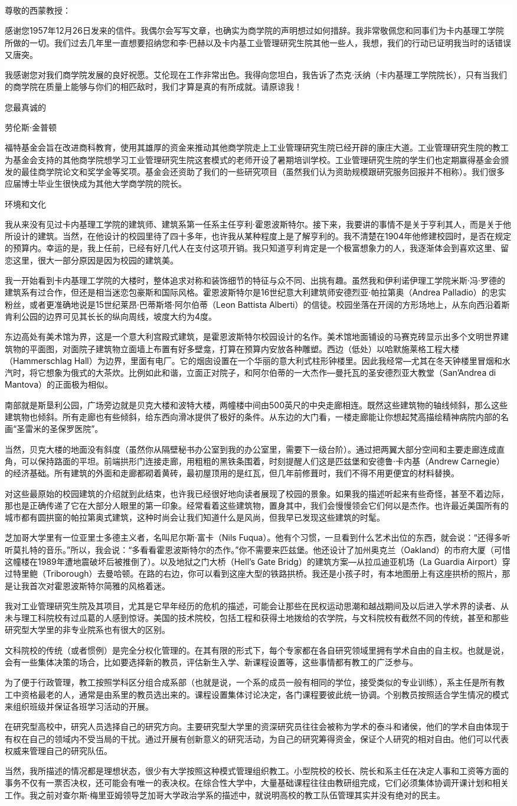 尊敬的西蒙教授：

感谢您1957年12月26日发来的信件。我偶尔会写写文章，也确实为商学院的声明想过如何措辞。我非常敬佩您和同事们为卡内基理工学院所做的一切。我们过去几年里一直想要招纳您和李·巴赫以及卡内基工业管理研究生院其他一些人，我想，我们的行动已证明我当时的话错误又唐突。

我感谢您对我们商学院发展的良好祝愿。艾伦现在工作非常出色。我得向您坦白，我告诉了杰克·沃纳（卡内基理工学院院长），只有当我们的商学院在质量上能够与你们的相匹敌时，我们才算是真的有所成就。请原谅我！

您最真诚的

劳伦斯·金普顿

福特基金会旨在改进商科教育，使用其雄厚的资金来推动其他商学院走上工业管理研究生院已经开辟的康庄大道。工业管理研究生院的教工为基金会支持的其他商学院想学习工业管理研究生院这套模式的老师开设了暑期培训学校。工业管理研究生院的学生们也定期赢得基金会颁发的最佳商学院论文和奖学金等奖项。基金会还资助了我们的一些研究项目（虽然我们认为资助规模跟研究服务回报并不相称）。我们很多应届博士毕业生很快成为其他大学商学院的院长。





环境和文化


我从来没有见过卡内基理工学院的建筑师、建筑系第一任系主任亨利·霍恩波斯特尔。接下来，我要讲的事情不是关于亨利其人，而是关于他所设计的建筑。当然，在他设计的校园里待了四十多年，也许我从某种程度上是了解亨利的。我不清楚在1904年他修建校园时，是否在规定的预算内。幸运的是，我上任前，已经有好几代人在支付这项开销。我只知道亨利肯定是一个极富想象力的人，我逐渐体会到喜欢这里、留恋这里，很大一部分原因是因为校园的建筑美。

我一开始看到卡内基理工学院的大楼时，整体追求对称和装饰细节的特征与众不同、出挑有趣。虽然我和伊利诺伊理工学院米斯·冯·罗德的建筑系有过合作，但还是相当迷恋包豪斯和国际风格。霍恩波斯特尔是16世纪意大利建筑师安德烈亚·帕拉第奥（Andrea Palladio）的忠实粉丝，或者更准确地说是15世纪莱昂·巴蒂斯塔·阿尔伯蒂（Leon Battista Alberti）的信徒。校园坐落在开阔的方形场地上，从东向西沿着斯肯利公园的边界可见其长长的纵向周线，坡度大约为4度。

东边高处有美术馆为界，这是一个意大利宫殿式建筑，是霍恩波斯特尔校园设计的名作。美术馆地面铺设的马赛克砖显示出多个文明世界建筑物的平面图，对面院子建筑物立面墙上布置有好多壁龛，打算在预算内安放各种雕塑。西边（低处）以哈默施莱格工程大楼（Hammerschlag Hall）为边界，里面有电厂。它的烟囱设置在一个华丽的意大利式柱形钟楼里。因此我经常—尤其在冬天钟楼里冒烟和水汽时，将它想象为俄式的大茶炊。比例如此和谐，立面正对院子，和阿尔伯蒂的一大杰作—曼托瓦的圣安德烈亚大教堂（San’Andrea di Mantova）的正面极为相似。

南部就是斯垦利公园，广场旁边就是贝克大楼和波特大楼，两幢楼中间由500英尺的中央走廊相连。既然这些建筑物的轴线倾斜，那么这些建筑物也倾斜。所有走廊也有些倾斜，给东西向滑冰提供了极好的条件。从东边的大门看，一楼走廊能让你想起梵高描绘精神病院内部的名画“圣雷米的圣保罗医院”。

当然，贝克大楼的地面没有斜度（虽然你从隔壁秘书办公室到我的办公室里，需要下一级台阶）。通过把两翼大部分空间和主要走廊连成直角，可以保持路面的平坦。前端拱形门连接走廊，用粗粗的黑铁条围着，时刻提醒人们这是匹兹堡和安德鲁·卡内基（Andrew Carnegie）的经济基础。所有建筑的外面和走廊都砌着黄砖，最初屋顶用的是红瓦，但几年前修葺时，我们不得不用更便宜的材料替换。

对这些最原始的校园建筑的介绍就到此结束，也许我已经很好地向读者展现了校园的景象。如果我的描述听起来有些奇怪，甚至不着边际，那也是正确传递了它在大部分人眼里的第一印象。经常看着这些建筑物，置身其中，我们会慢慢领会它们何以是杰作。也许最近美国所有的城市都有圆拱窗的帕拉第奥式建筑，这种时尚会让我们知道什么是风尚，但我早已发现这些建筑的时髦。

芝加哥大学里有一位亚里士多德主义者，名叫尼尔斯·富卡（Nils Fuqua）。他有个习惯，一旦看到什么艺术出位的东西，就会说：“还得多听听莫扎特的音乐。”所以，我会说：“多看看霍恩波斯特尔的杰作。”你不需要来匹兹堡。他还设计了加州奥克兰（Oakland）的市府大厦（可惜这幢楼在1989年遭地震破坏后被推倒了）。以及地狱之门大桥（Hell’s Gate Bridg）的建筑方案—从拉瓜迪亚机场（La Guardia Airport）穿过特里鲍（Triborough）去曼哈顿。在路的右边，你可以看到这座大型的铁路拱桥。我还是小孩子时，有本地图册上有这座拱桥的照片，那是让我首次对霍恩波斯特尔简雅的风格着迷。

我对工业管理研究生院及其项目，尤其是它早年经历的危机的描述，可能会让那些在民权运动思潮和越战期间及以后进入学术界的读者、从未与理工科院校有过瓜葛的人感到惊讶。美国的技术院校，包括工程和获得土地拨给的农学院，与文科院校有截然不同的传统，甚至和那些研究型大学里的非专业院系也有很大的区别。

文科院校的传统（或者惯例）是完全分权化管理的。在其有限的形式下，每个专家都在各自研究领域里拥有学术自由的自主权。也就是说，会有一些集体决策的场合，比如要选择新的教员，评估新生入学、新课程设置等，这些事情都有教工的广泛参与。

为了便于行政管理，教工按照学科区分组合成系部（也就是说，一个系的成员一般有相同的学位，接受类似的专业训练），系主任是所有教工中资格最老的人，通常是由系里的教员选出来的。课程设置集体讨论决定，各门课程要彼此统一协调。个别教员按照适合学生情况的模式来组织班级并保证各班学习活动的开展。

在研究型高校中，研究人员选择自己的研究方向。主要研究型大学里的资深研究员往往会被称为学术的泰斗和诸侯，他们的学术自由体现于有权在自己的领域内不受当局的干扰。通过开展有创新意义的研究活动，为自己的研究筹得资金，保证个人研究的相对自由。他们可以代表权威来管理自己的研究队伍。

当然，我所描述的情况都是理想状态，很少有大学按照这种模式管理组织教工。小型院校的校长、院长和系主任在决定人事和工资等方面的事务不仅有一票否决权，还可能会有唯一的表决权。在综合性大学中，大量基础课程往往由教研组完成，它们必须集体协调开课计划和相关工作。我之前对查尔斯·梅里亚姆领导芝加哥大学政治学系的描述中，就说明高校的教工队伍管理其实并没有绝对的民主。
